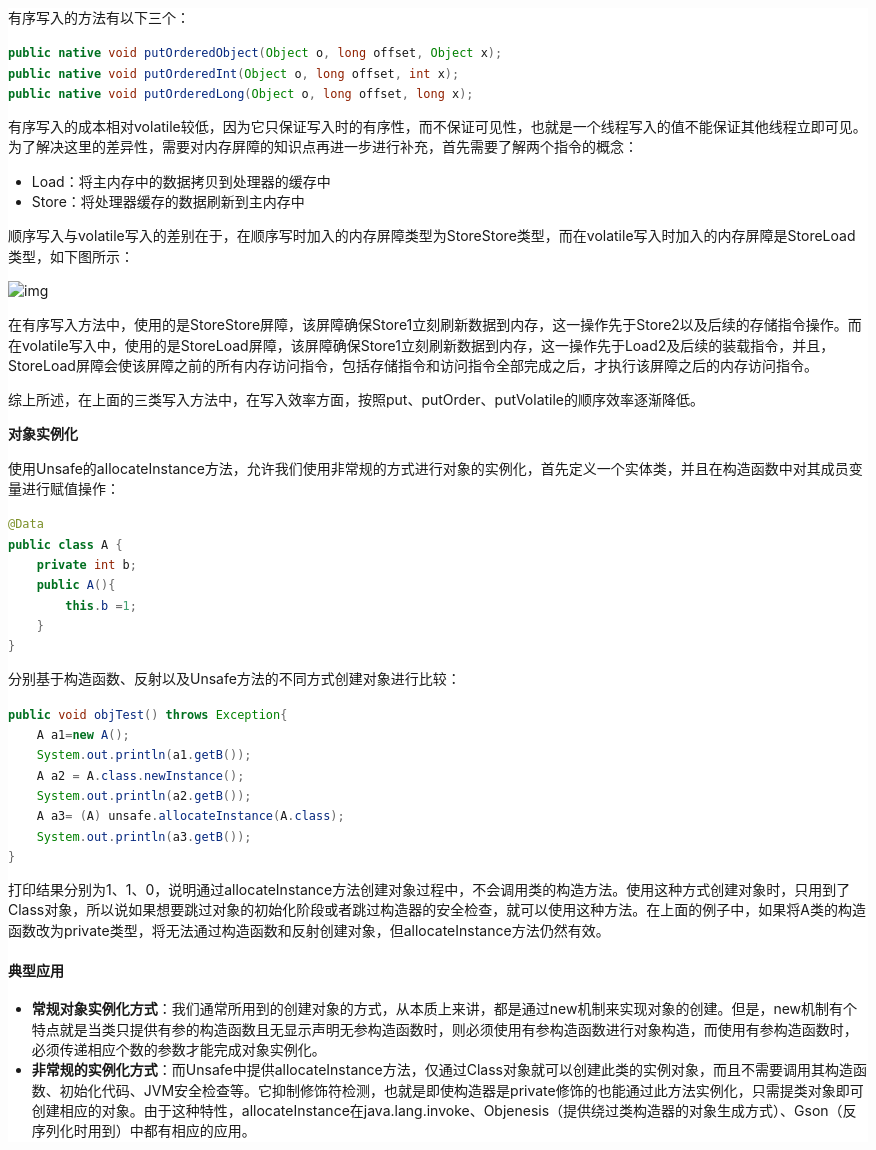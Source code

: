 有序写入的方法有以下三个：

```java
public native void putOrderedObject(Object o, long offset, Object x);
public native void putOrderedInt(Object o, long offset, int x);
public native void putOrderedLong(Object o, long offset, long x);
```

有序写入的成本相对volatile较低，因为它只保证写入时的有序性，而不保证可见性，也就是一个线程写入的值不能保证其他线程立即可见。为了解决这里的差异性，需要对内存屏障的知识点再进一步进行补充，首先需要了解两个指令的概念：

- Load：将主内存中的数据拷贝到处理器的缓存中
- Store：将处理器缓存的数据刷新到主内存中

顺序写入与volatile写入的差别在于，在顺序写时加入的内存屏障类型为StoreStore类型，而在volatile写入时加入的内存屏障是StoreLoad类型，如下图所示：

![img](https://oss.javaguide.cn/github/javaguide/java/basis/unsafe/image-20220717144834132.png)

在有序写入方法中，使用的是StoreStore屏障，该屏障确保Store1立刻刷新数据到内存，这一操作先于Store2以及后续的存储指令操作。而在volatile写入中，使用的是StoreLoad屏障，该屏障确保Store1立刻刷新数据到内存，这一操作先于Load2及后续的装载指令，并且，StoreLoad屏障会使该屏障之前的所有内存访问指令，包括存储指令和访问指令全部完成之后，才执行该屏障之后的内存访问指令。

综上所述，在上面的三类写入方法中，在写入效率方面，按照put、putOrder、putVolatile的顺序效率逐渐降低。

**对象实例化**

使用Unsafe的allocateInstance方法，允许我们使用非常规的方式进行对象的实例化，首先定义一个实体类，并且在构造函数中对其成员变量进行赋值操作：

```java
@Data
public class A {
    private int b;
    public A(){
        this.b =1;
    }
}
```

分别基于构造函数、反射以及Unsafe方法的不同方式创建对象进行比较：

```java
public void objTest() throws Exception{
    A a1=new A();
    System.out.println(a1.getB());
    A a2 = A.class.newInstance();
    System.out.println(a2.getB());
    A a3= (A) unsafe.allocateInstance(A.class);
    System.out.println(a3.getB());
}
```

打印结果分别为1、1、0，说明通过allocateInstance方法创建对象过程中，不会调用类的构造方法。使用这种方式创建对象时，只用到了Class对象，所以说如果想要跳过对象的初始化阶段或者跳过构造器的安全检查，就可以使用这种方法。在上面的例子中，如果将A类的构造函数改为private类型，将无法通过构造函数和反射创建对象，但allocateInstance方法仍然有效。

#### 典型应用

- **常规对象实例化方式**：我们通常所用到的创建对象的方式，从本质上来讲，都是通过new机制来实现对象的创建。但是，new机制有个特点就是当类只提供有参的构造函数且无显示声明无参构造函数时，则必须使用有参构造函数进行对象构造，而使用有参构造函数时，必须传递相应个数的参数才能完成对象实例化。
- **非常规的实例化方式**：而Unsafe中提供allocateInstance方法，仅通过Class对象就可以创建此类的实例对象，而且不需要调用其构造函数、初始化代码、JVM安全检查等。它抑制修饰符检测，也就是即使构造器是private修饰的也能通过此方法实例化，只需提类对象即可创建相应的对象。由于这种特性，allocateInstance在java.lang.invoke、Objenesis（提供绕过类构造器的对象生成方式）、Gson（反序列化时用到）中都有相应的应用。

